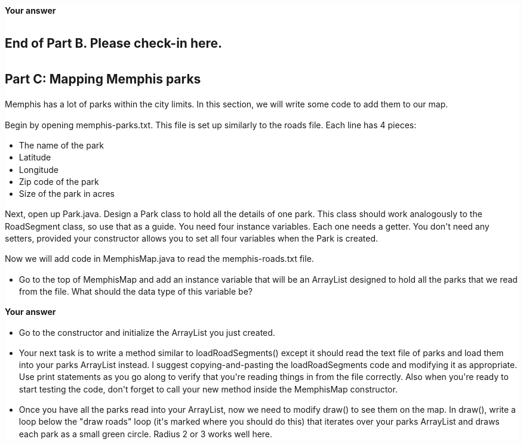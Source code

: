 __Your answer__

## End of Part B.  Please check-in here.

## Part C: Mapping Memphis parks

Memphis has a lot of parks within the city limits.  In this
section, we will write some code to add them to our map.

Begin by opening memphis-parks.txt.  This file is
set up similarly to the roads file.  Each line has 4 pieces:

- The name of the park
- Latitude
- Longitude
- Zip code of the park
- Size of the park in acres

Next, open up Park.java.  Design a Park class to hold
all the details of one park.  This class should work
analogously to the RoadSegment class, so use that as a 
guide.  You need four instance variables.  Each one needs
a getter.  You don't need any setters, provided your
constructor allows you to set all four variables when
the Park is created.

Now we will add code in MemphisMap.java to read the
memphis-roads.txt file.

- Go to the top of MemphisMap and add an instance variable
that will be an ArrayList designed to hold all the parks
that we read from the file.  What should the data type of
this variable be?

__Your answer__

- Go to the constructor and initialize the ArrayList
you just created.

- Your next task is to write a method similar to
loadRoadSegments() except it should read the text file
of parks and load them into your parks ArrayList instead.
I suggest copying-and-pasting the loadRoadSegments code
and modifying it as appropriate.  Use print statements
as you go along to verify that you're reading things
in from the file correctly.  Also when you're ready to 
start testing the code, don't forget to call your new
method inside the MemphisMap constructor.

- Once you have all the parks read into your ArrayList,
now we need to modify draw() to see them on the map.
In draw(), write a loop below the "draw roads" loop (it's
marked where you should do this) that iterates over your
parks ArrayList and draws each park as a small green circle.
Radius 2 or 3 works well here.
